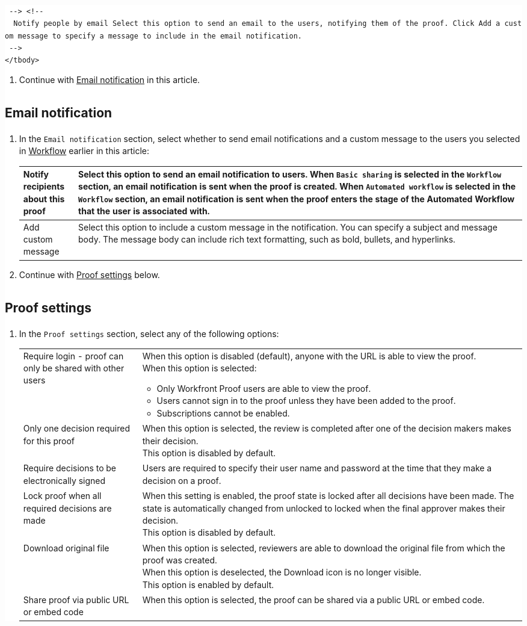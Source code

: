      --> <!--
      Notify people by email Select this option to send an email to the users, notifying them of the proof. Click Add a custom message to specify a message to include in the email notification.
     --> 
    </tbody> 
   </table>

1. Continue with [Email notification](#email-notification) in this article.

## Email notification

1. In the `Email notification` section, select whether to send email notifications and a custom message to&nbsp;the users you selected in [Workflow](#workflow) earlier in this article:

   | Notify recipients about this proof |Select this option to send an email notification to users. When `Basic sharing` is selected in the `Workflow` section, an email notification is sent when the proof is created. When `Automated workflow` is selected in the `Workflow` section, an email notification is sent when the proof enters the stage of the Automated Workflow that the user is associated with. |
   |---|---|
   | Add custom message |Select this option to include a custom message in the notification. You can specify a subject and message body. The message body can include rich text formatting, such as bold, bullets, and hyperlinks. |

1. Continue with [Proof settings](#proof-settings) below.

## Proof settings

1. In the `Proof settings` section, select any of the following options: 

   <table cellspacing="0"> 
    <col> 
    <col> 
    <tbody> 
     <tr> 
      <td role="rowheader">Require login - proof can only be shared with other users</td> 
      <td>When this option is disabled (default), anyone with the URL is able to view the proof. <br>When this option is selected:
       <ul>
        <li>Only Workfront Proof&nbsp;users are able to view the proof.</li>
        <li>Users cannot sign in to the proof unless they have been added to the proof.</li>
        <li>Subscriptions cannot be enabled.</li>
       </ul></td> 
     </tr> 
     <tr> 
      <td role="rowheader">Only one decision required for this proof</td> 
      <td>When this option is selected, the review is completed after one of the decision makers makes their decision.<br>This option is disabled by default.</td> 
     </tr> 
     <tr> 
      <td role="rowheader">Require decisions to be electronically signed</td> 
      <td>Users are required to specify their user name and password at the time that they make a decision on&nbsp;a proof.</td> 
     </tr> 
     <tr> 
      <td role="rowheader">Lock proof when all required decisions are made</td> 
      <td>When this setting is enabled, the proof state is locked after all decisions have been made. The state is automatically changed from unlocked to locked when the final approver makes their decision.<br>This option is disabled by default.</td> 
     </tr> 
     <tr> 
      <td role="rowheader">Download original file</td> 
      <td>When this option is selected, reviewers are able to download the original file from which the proof was created.<br>When this option is deselected, the Download icon is no longer visible.<br>This option is enabled by default.</td> 
     </tr> 
     <tr> 
      <td role="rowheader">Share proof via public URL or embed code</td> 
      <td>When this option is selected, the proof can be shared via a public URL or embed code.</td> 
     </tr> 